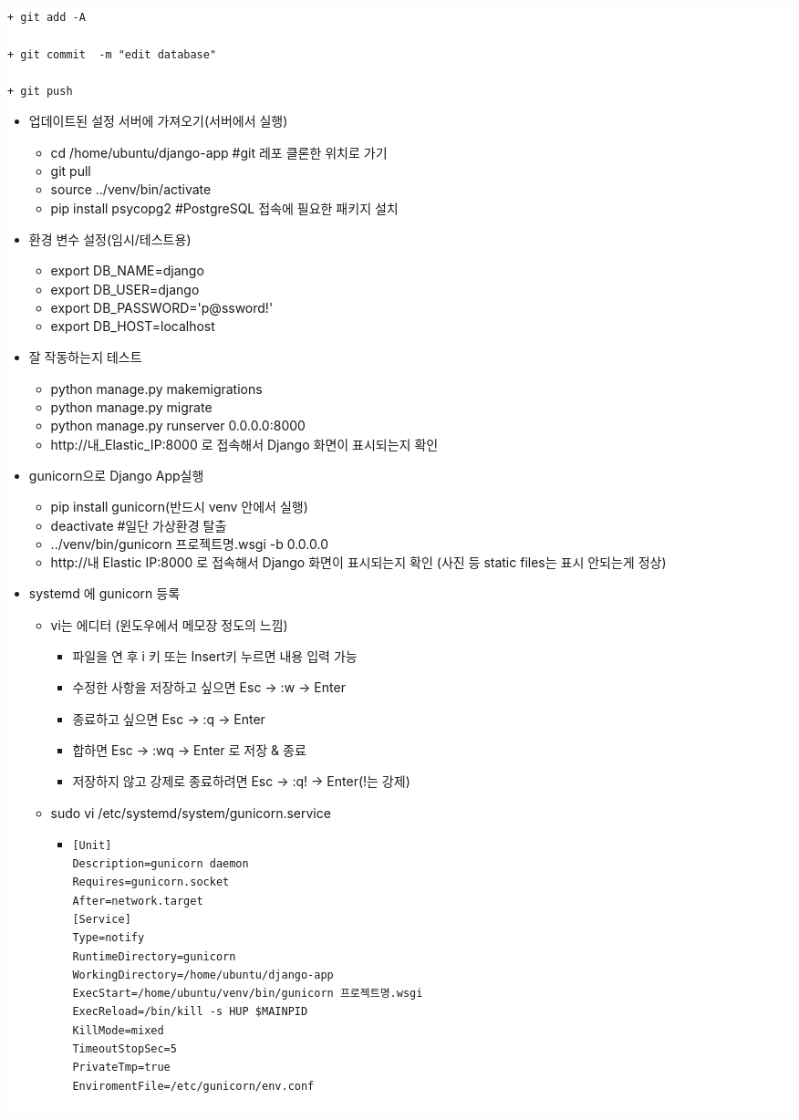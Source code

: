     + git add -A

    + git commit  -m "edit database"

    + git push

    

  + 업데이트된 설정 서버에 가져오기(서버에서 실행)

    + cd /home/ubuntu/django-app #git 레포 클론한 위치로 가기
    + git pull
    + source ../venv/bin/activate
    + pip install psycopg2 #PostgreSQL 접속에 필요한 패키지 설치

    

  + 환경 변수 설정(임시/테스트용)

    + export DB_NAME=django
    + export DB_USER=django
    + export DB_PASSWORD='p@ssword!'
    + export DB_HOST=localhost

    

  + 잘 작동하는지 테스트

    + python manage.py makemigrations
    + python manage.py migrate
    + python manage.py runserver 0.0.0.0:8000
    + http://내_Elastic_IP:8000 로 접속해서 Django 화면이 표시되는지 확인

    

  + gunicorn으로 Django App실행

    + pip install gunicorn(반드시 venv 안에서 실행)
    + deactivate #일단 가상환경 탈출
    + ../venv/bin/gunicorn 프로젝트명.wsgi -b 0.0.0.0
    + http://내 Elastic IP:8000 로 접속해서 Django 화면이 표시되는지 확인 (사진 등 static files는 표시 안되는게 정상)

  + systemd 에 gunicorn 등록

    + vi는 에디터 (윈도우에서 메모장 정도의 느낌)

      + 파일을 연 후 i 키 또는 Insert키 누르면 내용 입력 가능
      + 수정한 사항을 저장하고 싶으면 Esc -> :w -> Enter
      + 종료하고 싶으면 Esc -> :q -> Enter
      + 합하면 Esc -> :wq -> Enter 로 저장 & 종료

      + 저장하지 않고 강제로 종료하려면 Esc -> :q! -> Enter(!는 강제) 

    + sudo vi /etc/systemd/system/gunicorn.service

      + ```
        [Unit]
        Description=gunicorn daemon
        Requires=gunicorn.socket
        After=network.target
        [Service]
        Type=notify
        RuntimeDirectory=gunicorn
        WorkingDirectory=/home/ubuntu/django-app
        ExecStart=/home/ubuntu/venv/bin/gunicorn 프로젝트명.wsgi
        ExecReload=/bin/kill -s HUP $MAINPID
        KillMode=mixed
        TimeoutStopSec=5
        PrivateTmp=true
        EnviromentFile=/etc/gunicorn/env.conf
        